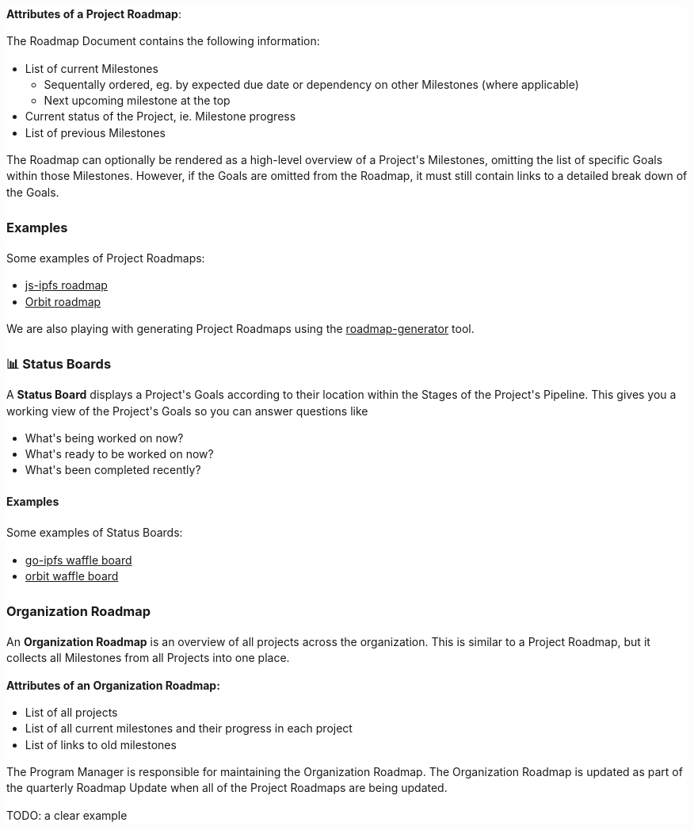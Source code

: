 **Attributes of a Project Roadmap**:

The Roadmap Document contains the following information:
- List of current Milestones
  - Sequentally ordered, eg. by expected due date or dependency on other Milestones (where applicable)
  - Next upcoming milestone at the top
- Current status of the Project, ie. Milestone progress
- List of previous Milestones

The Roadmap can optionally be rendered as a high-level overview of a Project's Milestones, omitting the list of specific Goals within those Milestones. However, if the Goals are omitted from the Roadmap, it must still contain links to a detailed break down of the Goals.

### Examples

Some examples of Project Roadmaps:
- [js-ipfs roadmap](https://github.com/ipfs/js-ipfs/blob/master/ROADMAP.md#ipfs-javascript-implementation-roadmap)
- [Orbit roadmap](https://github.com/haadcode/orbit/blob/master/ROADMAP.md#orbit---roadmap)

We are also playing with generating Project Roadmaps using the [roadmap-generator](https://github.com/haadcode/roadmap-generator) tool.

### 📊 Status Boards

A **Status Board** displays a Project's Goals according to their location within the Stages of the Project's Pipeline.  This gives you a working view of the Project's Goals so you can answer questions like

* What's being worked on now?
* What's ready to be worked on now?
* What's been completed recently?

#### Examples

Some examples of Status Boards:
- [go-ipfs waffle board](https://waffle.io/ipfs/go-ipfs)
- [orbit waffle board](https://waffle.io/haadcode/orbit)

### Organization Roadmap

An **Organization Roadmap** is an overview of all projects across the organization. This is similar to a Project Roadmap, but it collects all Milestones from all Projects into one place.

**Attributes of an Organization Roadmap:**
- List of all projects
- List of all current milestones and their progress in each project
- List of links to old milestones

The Program Manager is responsible for maintaining the Organization Roadmap. The Organization Roadmap is updated as part of the quarterly Roadmap Update when all of the Project Roadmaps are being updated.

TODO: a clear example
